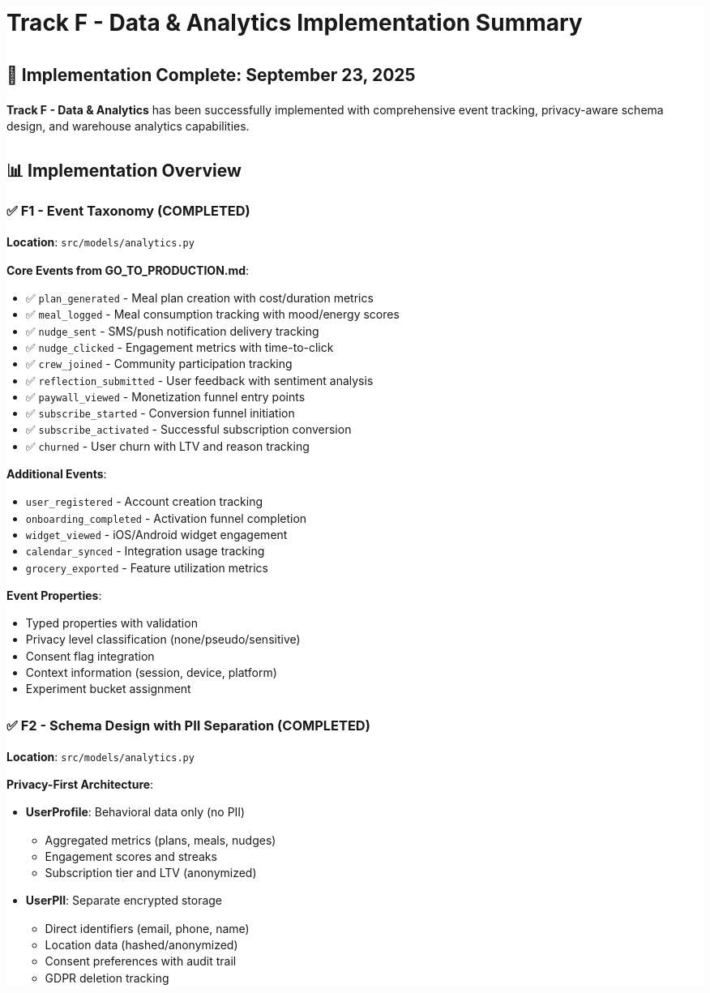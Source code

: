 # Track F - Data & Analytics Implementation Summary

## 🎯 Implementation Complete: September 23, 2025

**Track F - Data & Analytics** has been successfully implemented with comprehensive event tracking, privacy-aware schema design, and warehouse analytics capabilities.

## 📊 Implementation Overview

### ✅ F1 - Event Taxonomy (COMPLETED)
**Location**: `src/models/analytics.py`

**Core Events from GO_TO_PRODUCTION.md**:
- ✅ `plan_generated` - Meal plan creation with cost/duration metrics
- ✅ `meal_logged` - Meal consumption tracking with mood/energy scores
- ✅ `nudge_sent` - SMS/push notification delivery tracking
- ✅ `nudge_clicked` - Engagement metrics with time-to-click
- ✅ `crew_joined` - Community participation tracking
- ✅ `reflection_submitted` - User feedback with sentiment analysis
- ✅ `paywall_viewed` - Monetization funnel entry points
- ✅ `subscribe_started` - Conversion funnel initiation
- ✅ `subscribe_activated` - Successful subscription conversion
- ✅ `churned` - User churn with LTV and reason tracking

**Additional Events**:
- `user_registered` - Account creation tracking
- `onboarding_completed` - Activation funnel completion
- `widget_viewed` - iOS/Android widget engagement
- `calendar_synced` - Integration usage tracking
- `grocery_exported` - Feature utilization metrics

**Event Properties**:
- Typed properties with validation
- Privacy level classification (none/pseudo/sensitive)
- Consent flag integration
- Context information (session, device, platform)
- Experiment bucket assignment

### ✅ F2 - Schema Design with PII Separation (COMPLETED)
**Location**: `src/models/analytics.py`

**Privacy-First Architecture**:
- **UserProfile**: Behavioral data only (no PII)
  - Aggregated metrics (plans, meals, nudges)
  - Engagement scores and streaks
  - Subscription tier and LTV (anonymized)
  
- **UserPII**: Separate encrypted storage
  - Direct identifiers (email, phone, name)
  - Location data (hashed/anonymized)
  - Consent preferences with audit trail
  - GDPR deletion tracking

